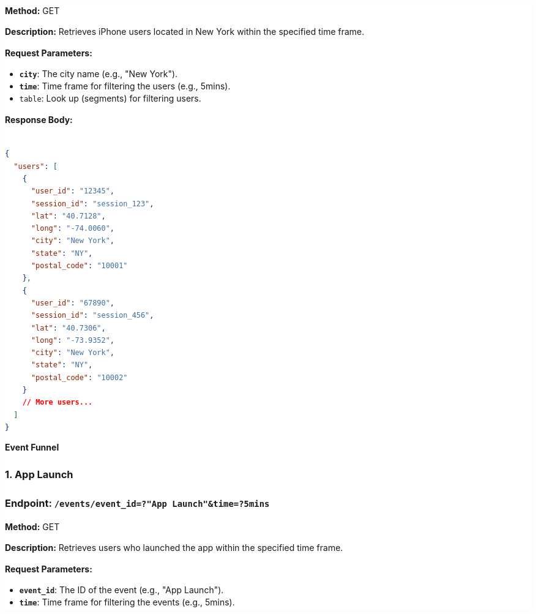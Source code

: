 **Method:** GET

**Description:** Retrieves iPhone users located in New York within the specified time frame.

**Request Parameters:**

- **`city`**: The city name (e.g., "New York").
- **`time`**: Time frame for filtering the users (e.g., 5mins).
- `table`: Look up (segments) for filtering users.

**Response Body:**

```json

{
  "users": [
    {
      "user_id": "12345",
      "session_id": "session_123",
      "lat": "40.7128",
      "long": "-74.0060",
      "city": "New York",
      "state": "NY",
      "postal_code": "10001"
    },
    {
      "user_id": "67890",
      "session_id": "session_456",
      "lat": "40.7306",
      "long": "-73.9352",
      "city": "New York",
      "state": "NY",
      "postal_code": "10002"
    }
    // More users...
  ]
}

```

**Event Funnel**

### **1. App Launch**

### **Endpoint: `/events/event_id=?"App Launch"&time=?5mins`**

**Method:** GET

**Description:** Retrieves users who launched the app within the specified time frame.

**Request Parameters:**

- **`event_id`**: The ID of the event (e.g., "App Launch").
- **`time`**: Time frame for filtering the events (e.g., 5mins).
